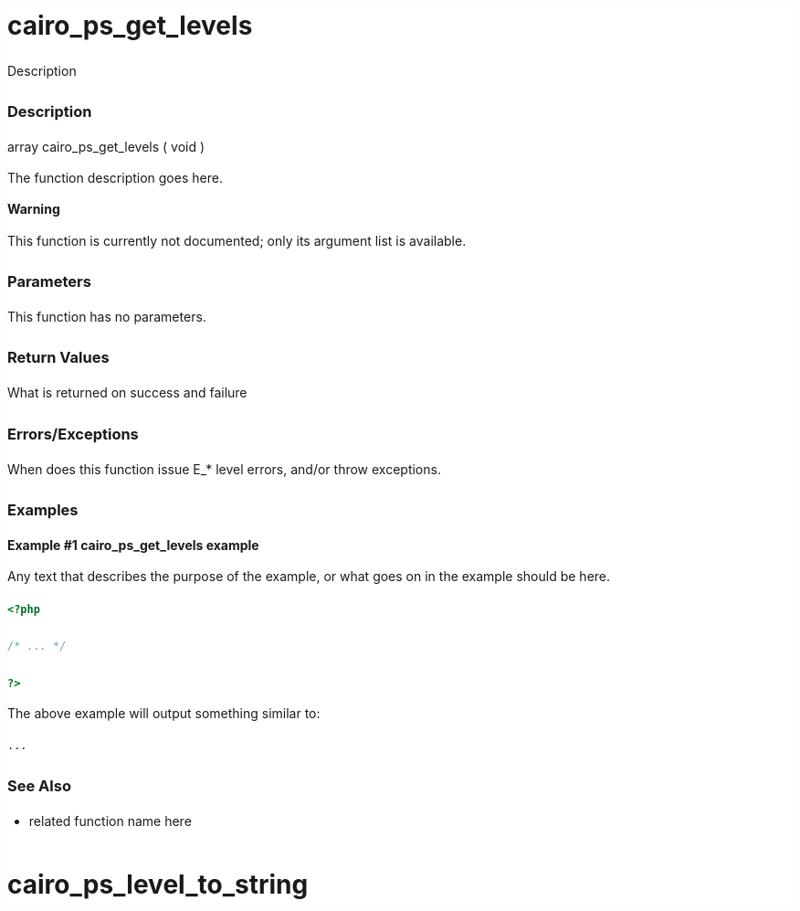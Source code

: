 cairo\_ps\_get\_levels
======================

Description

### Description

<span class="type">array</span> <span
class="methodname">cairo\_ps\_get\_levels</span> ( <span
class="methodparam">void</span> )

The function description goes here.

**Warning**

This function is currently not documented; only its argument list is
available.

### Parameters

This function has no parameters.

### Return Values

What is returned on success and failure

### Errors/Exceptions

When does this function issue E\_\* level errors, and/or throw
exceptions.

### Examples

**Example \#1 <span class="function">cairo\_ps\_get\_levels</span>
example**

Any text that describes the purpose of the example, or what goes on in
the example should be here.

``` php
<?php

/* ... */

?>
```

The above example will output something similar to:

    ...

### See Also

-   <span class="function">related function name here</span>

cairo\_ps\_level\_to\_string
============================
